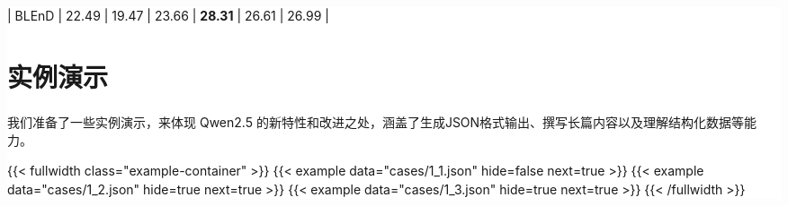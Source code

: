 | BLEnD | 22.49 | 19.47 | 23.66 | **28.31** | 26.61 | 26.99 |


# 实例演示

我们准备了一些实例演示，来体现 Qwen2.5 的新特性和改进之处，涵盖了生成JSON格式输出、撰写长篇内容以及理解结构化数据等能力。


{{< fullwidth class="example-container" >}}
{{< example data="cases/1_1.json" hide=false next=true >}}
{{< example data="cases/1_2.json" hide=true next=true >}}
{{< example data="cases/1_3.json" hide=true next=true >}}
{{< /fullwidth >}}
